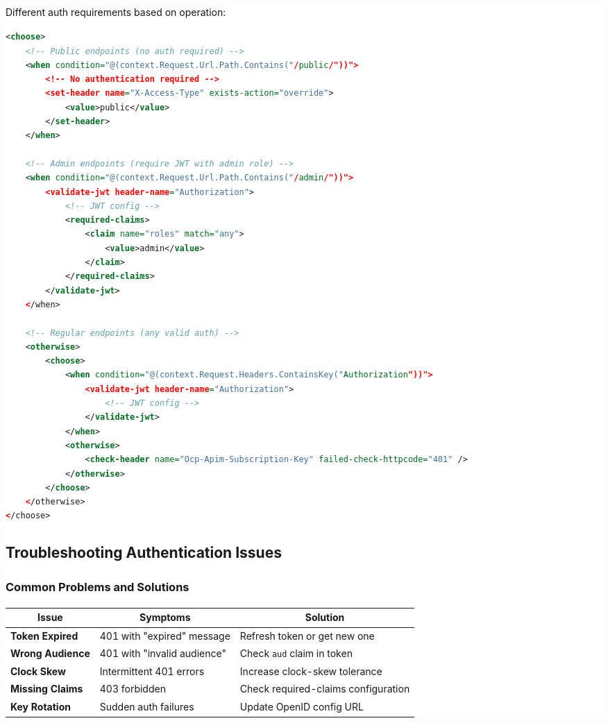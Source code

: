 Different auth requirements based on operation:

```xml
<choose>
    <!-- Public endpoints (no auth required) -->
    <when condition="@(context.Request.Url.Path.Contains("/public/"))">
        <!-- No authentication required -->
        <set-header name="X-Access-Type" exists-action="override">
            <value>public</value>
        </set-header>
    </when>
    
    <!-- Admin endpoints (require JWT with admin role) -->
    <when condition="@(context.Request.Url.Path.Contains("/admin/"))">
        <validate-jwt header-name="Authorization">
            <!-- JWT config -->
            <required-claims>
                <claim name="roles" match="any">
                    <value>admin</value>
                </claim>
            </required-claims>
        </validate-jwt>
    </when>
    
    <!-- Regular endpoints (any valid auth) -->
    <otherwise>
        <choose>
            <when condition="@(context.Request.Headers.ContainsKey("Authorization"))">
                <validate-jwt header-name="Authorization">
                    <!-- JWT config -->
                </validate-jwt>
            </when>
            <otherwise>
                <check-header name="Ocp-Apim-Subscription-Key" failed-check-httpcode="401" />
            </otherwise>
        </choose>
    </otherwise>
</choose>
```

## Troubleshooting Authentication Issues

### Common Problems and Solutions

| Issue | Symptoms | Solution |
|-------|----------|----------|
| **Token Expired** | 401 with "expired" message | Refresh token or get new one |
| **Wrong Audience** | 401 with "invalid audience" | Check `aud` claim in token |
| **Clock Skew** | Intermittent 401 errors | Increase clock-skew tolerance |
| **Missing Claims** | 403 forbidden | Check required-claims configuration |
| **Key Rotation** | Sudden auth failures | Update OpenID config URL |

